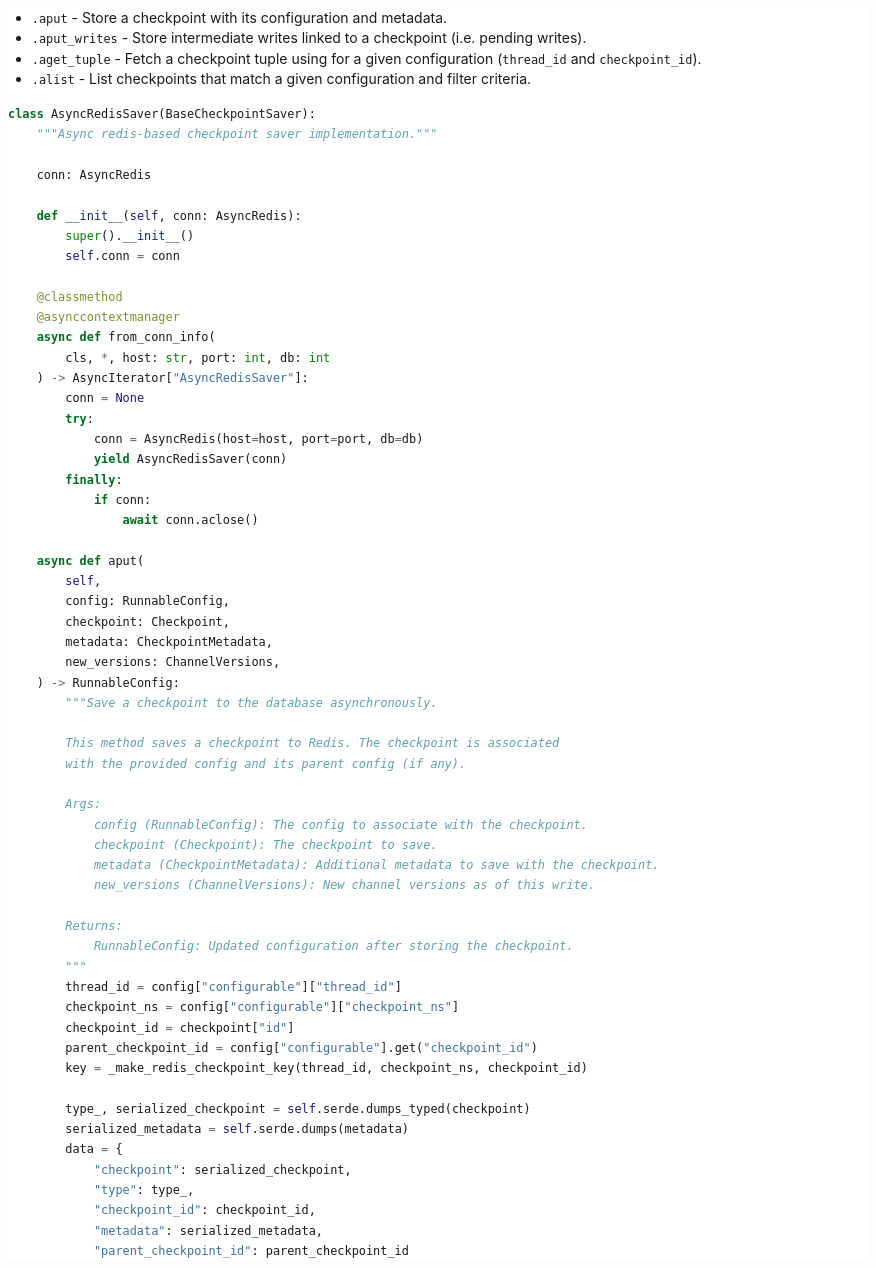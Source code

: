 - `.aput` - Store a checkpoint with its configuration and metadata.
- `.aput_writes` - Store intermediate writes linked to a checkpoint (i.e. pending writes).
- `.aget_tuple` - Fetch a checkpoint tuple using for a given configuration (`thread_id` and `checkpoint_id`).
- `.alist` - List checkpoints that match a given configuration and filter criteria.


```python
class AsyncRedisSaver(BaseCheckpointSaver):
    """Async redis-based checkpoint saver implementation."""

    conn: AsyncRedis

    def __init__(self, conn: AsyncRedis):
        super().__init__()
        self.conn = conn

    @classmethod
    @asynccontextmanager
    async def from_conn_info(
        cls, *, host: str, port: int, db: int
    ) -> AsyncIterator["AsyncRedisSaver"]:
        conn = None
        try:
            conn = AsyncRedis(host=host, port=port, db=db)
            yield AsyncRedisSaver(conn)
        finally:
            if conn:
                await conn.aclose()

    async def aput(
        self,
        config: RunnableConfig,
        checkpoint: Checkpoint,
        metadata: CheckpointMetadata,
        new_versions: ChannelVersions,
    ) -> RunnableConfig:
        """Save a checkpoint to the database asynchronously.

        This method saves a checkpoint to Redis. The checkpoint is associated
        with the provided config and its parent config (if any).

        Args:
            config (RunnableConfig): The config to associate with the checkpoint.
            checkpoint (Checkpoint): The checkpoint to save.
            metadata (CheckpointMetadata): Additional metadata to save with the checkpoint.
            new_versions (ChannelVersions): New channel versions as of this write.

        Returns:
            RunnableConfig: Updated configuration after storing the checkpoint.
        """
        thread_id = config["configurable"]["thread_id"]
        checkpoint_ns = config["configurable"]["checkpoint_ns"]
        checkpoint_id = checkpoint["id"]
        parent_checkpoint_id = config["configurable"].get("checkpoint_id")
        key = _make_redis_checkpoint_key(thread_id, checkpoint_ns, checkpoint_id)

        type_, serialized_checkpoint = self.serde.dumps_typed(checkpoint)
        serialized_metadata = self.serde.dumps(metadata)
        data = {
            "checkpoint": serialized_checkpoint,
            "type": type_,
            "checkpoint_id": checkpoint_id,
            "metadata": serialized_metadata,
            "parent_checkpoint_id": parent_checkpoint_id
```